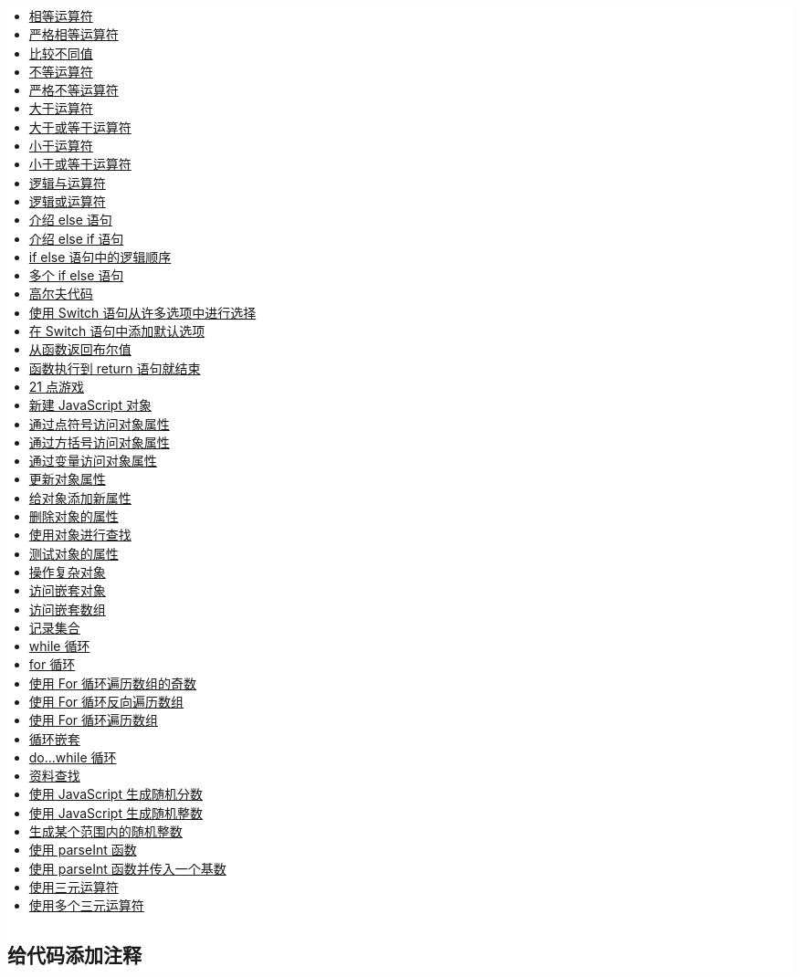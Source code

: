 - [相等运算符](base/?id=相等运算符)
- [严格相等运算符](base/?id=严格相等运算符)
- [比较不同值](base/?id=比较不同值)
- [不等运算符](base/?id=不等运算符)
- [严格不等运算符](base/?id=严格不等运算符)
- [大于运算符](base/?id=大于运算符)
- [大于或等于运算符](base/?id=大于或等于运算符)
- [小于运算符](base/?id=小于运算符)
- [小于或等于运算符](base/?id=小于或等于运算符)
- [逻辑与运算符](base/?id=逻辑与运算符)
- [逻辑或运算符](base/?id=逻辑或运算符)
- [介绍 else 语句](base/?id=介绍-else-语句)
- [介绍 else if 语句](base/?id=介绍-else-if-语句)
- [if else 语句中的逻辑顺序](base/?id=声明变量)
- [多个 if else 语句](base/?id=声明变量)
- [高尔夫代码](base/?id=声明变量)
- [使用 Switch 语句从许多选项中进行选择](base/?id=声明变量)
- [在 Switch 语句中添加默认选项](base/?id=声明变量)
- [从函数返回布尔值](base/?id=声明变量)
- [函数执行到 return 语句就结束](base/?id=声明变量)
- [21 点游戏](base/?id=声明变量)
- [新建 JavaScript 对象](base/?id=声明变量)
- [通过点符号访问对象属性](base/?id=声明变量)
- [通过方括号访问对象属性](base/?id=声明变量)
- [通过变量访问对象属性](base/?id=声明变量)
- [更新对象属性](base/?id=声明变量)
- [给对象添加新属性](base/?id=声明变量)
- [删除对象的属性](base/?id=声明变量)
- [使用对象进行查找](base/?id=声明变量)
- [测试对象的属性](base/?id=声明变量)
- [操作复杂对象](base/?id=声明变量)
- [访问嵌套对象](base/?id=声明变量)
- [访问嵌套数组](base/?id=声明变量)
- [记录集合](base/?id=声明变量)
- [while 循环](base/?id=声明变量)
- [for 循环](base/?id=声明变量)
- [使用 For 循环遍历数组的奇数](base/?id=声明变量)
- [使用 For 循环反向遍历数组](base/?id=声明变量)
- [使用 For 循环遍历数组](base/?id=声明变量)
- [循环嵌套](base/?id=声明变量)
- [do...while 循环](base/?id=声明变量)
- [资料查找](base/?id=声明变量)
- [使用 JavaScript 生成随机分数](base/?id=声明变量)
- [使用 JavaScript 生成随机整数](base/?id=声明变量)
- [生成某个范围内的随机整数](base/?id=声明变量)
- [使用 parseInt 函数](base/?id=声明变量)
- [使用 parseInt 函数并传入一个基数](base/?id=声明变量)
- [使用三元运算符](base/?id=声明变量)
- [使用多个三元运算符](base/?id=声明变量)

## 给代码添加注释
